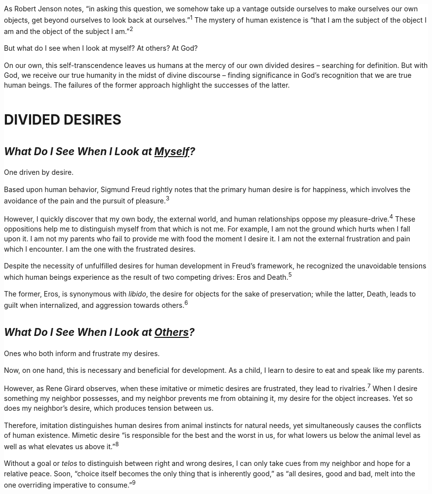 As Robert Jenson notes, “in asking this question, we somehow take up a vantage outside ourselves to make ourselves our own objects, get beyond ourselves to look back at ourselves.”<sup>1</sup> The mystery of human existence is “that I am the subject of the object I am and the object of the subject I am.”<sup>2</sup>

But what do I see when I look at myself? At others? At God?

On our own, this self-transcendence leaves us humans at the mercy of our own divided desires – searching for definition. But with God, we receive our true humanity in the midst of divine discourse – finding significance in God’s recognition that we are true human beings. The failures of the former approach highlight the successes of the latter.

# DIVIDED DESIRES

## *What Do I See When I Look at <u>Myself</u>?*

One driven by desire.

Based upon human behavior, Sigmund Freud rightly notes that the primary human desire is for happiness, which involves the avoidance of the pain and the pursuit of pleasure.<sup>3</sup>

However, I quickly discover that my own body, the external world, and human relationships oppose my pleasure-drive.<sup>4</sup> These oppositions help me to distinguish myself from that which is not me. For example, I am not the ground which hurts when I fall upon it. I am not my parents who fail to provide me with food the moment I desire it. I am not the external frustration and pain which I encounter. I am the one with the frustrated desires.

Despite the necessity of unfulfilled desires for human development in Freud’s framework, he recognized the unavoidable tensions which human beings experience as the result of two competing drives: Eros and Death.<sup>5</sup>

The former, Eros, is synonymous with *libido*, the desire for objects for the sake of preservation; while the latter, Death, leads to guilt when internalized, and aggression towards others.<sup>6</sup>

## *What Do I See When I Look at <u>Others</u>?*

Ones who both inform and frustrate my desires.

Now, on one hand, this is necessary and beneficial for development. As a child, I learn to desire to eat and speak like my parents.

However, as Rene Girard observes, when these imitative or mimetic desires are frustrated, they lead to rivalries.<sup>7</sup> When I desire something my neighbor possesses, and my neighbor prevents me from obtaining it, my desire for the object increases. Yet so does my neighbor’s desire, which produces tension between us.

Therefore, imitation distinguishes human desires from animal instincts for natural needs, yet simultaneously causes the conflicts of human existence. Mimetic desire “is responsible for the best and the worst in us, for what lowers us below the animal level as well as what elevates us above it.”<sup>8</sup>

Without a goal or *telos* to distinguish between right and wrong desires, I can only take cues from my neighbor and hope for a relative peace. Soon, “choice itself becomes the only thing that is inherently good,” as “all desires, good and bad, melt into the one overriding imperative to consume.”<sup>9</sup>
